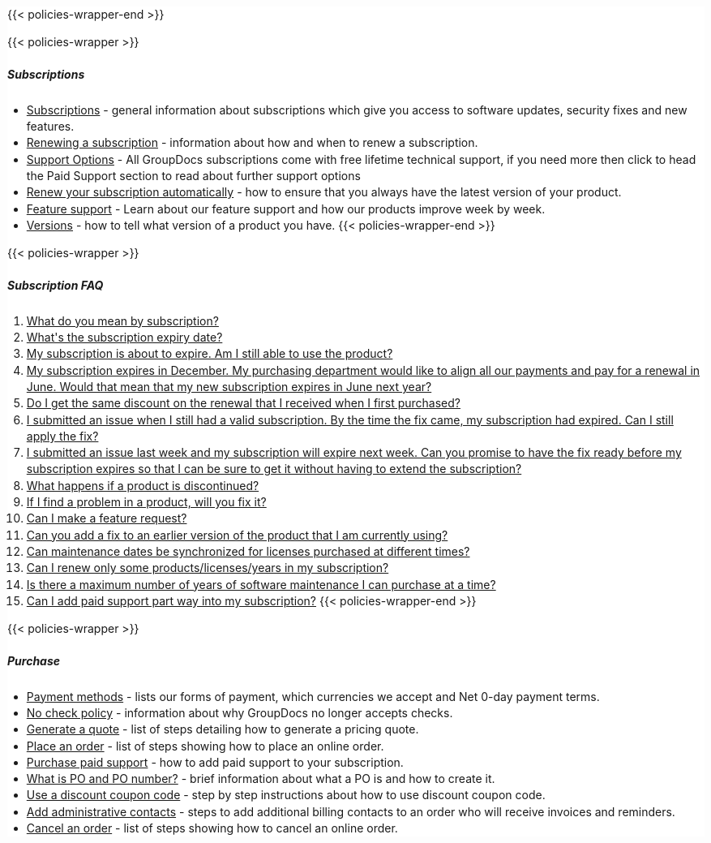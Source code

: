 {{< policies-wrapper-end >}}

{{< policies-wrapper >}}
##### **Subscriptions**
* [Subscriptions](/policies/subscriptions) - general information about subscriptions which give you access to software updates, security fixes and new features.
* [Renewing a subscription](/policies/subscriptions/renew) - information about how and when to renew a subscription.
* [Support Options](https://helpdesk.groupdocs.com/kb/faq.php?cid=1) - All GroupDocs subscriptions come with free lifetime technical support, if you need more then click to head the Paid Support section to read about further support options
* [Renew your subscription automatically](/policies/subscriptions/auto-renew) - how to ensure that you always have the latest version of your product.
* [Feature support](/policies/feature-support) - Learn about our feature support and how our products improve week by week.
* [Versions](/policies/subscriptions/version) - how to tell what version of a product you have.
{{< policies-wrapper-end >}}

{{< policies-wrapper >}}
##### **Subscription FAQ**
1. [What do you mean by subscription?](/faqs/subscription#1)
2. [What's the subscription expiry date?](/faqs/subscription#2)
3. [My subscription is about to expire. Am I still able to use the product?](/faqs/subscription#3)
4. [My subscription expires in December. My purchasing department would like to align all our payments and pay for a renewal in June. Would that mean that my new subscription expires in June next year?](/faqs/subscription#4)
5. [Do I get the same discount on the renewal that I received when I first purchased?](/faqs/subscription#5)
6. [I submitted an issue when I still had a valid subscription. By the time the fix came, my subscription had expired. Can I still apply the fix?](/faqs/subscription#6)
7. [I submitted an issue last week and my subscription will expire next week. Can you promise to have the fix ready before my subscription expires so that I can be sure to get it without having to extend the subscription?](/faqs/subscription#7)
8. [What happens if a product is discontinued?](/faqs/subscription#8)
9. [If I find a problem in a product, will you fix it?](/faqs/subscription#9)
10. [Can I make a feature request?](/faqs/subscription#10)
11. [Can you add a fix to an earlier version of the product that I am currently using?](/faqs/subscription#11)
12. [Can maintenance dates be synchronized for licenses purchased at different times?](/faqs/subscription#12)
13. [Can I renew only some products/licenses/years in my subscription?](/faqs/subscription#13)
14. [Is there a maximum number of years of software maintenance I can purchase at a time?](/faqs/subscription#14) 
15. [Can I add paid support part way into my subscription?](/faqs/subscription#15)
{{< policies-wrapper-end >}}

{{< policies-wrapper >}}
##### **Purchase**
* [Payment methods](/policies/payment-methods) - lists our forms of payment, which currencies we accept and Net 0-day payment terms.
* [No check policy](/policies/no-checks) - information about why GroupDocs no longer accepts checks.
* [Generate a quote](/policies/generate-quote) - list of steps detailing how to generate a pricing quote.
* [Place an order](/policies/place-order) - list of steps showing how to place an online order.
* [Purchase paid support](/policies/paid-support) - how to add paid support to your subscription.
* [What is PO and PO number?](/policies/po-and-po-number) - brief information about what a PO is and how to create it.
* [Use a discount coupon code](/policies/discount-coupon-code) - step by step instructions about how to use discount coupon code.
* [Add administrative contacts](/policies/administrative-contacts) - steps to add additional billing contacts to an order who will receive invoices and reminders.
* [Cancel an order](/policies/cancel-order) - list of steps showing how to cancel an online order.